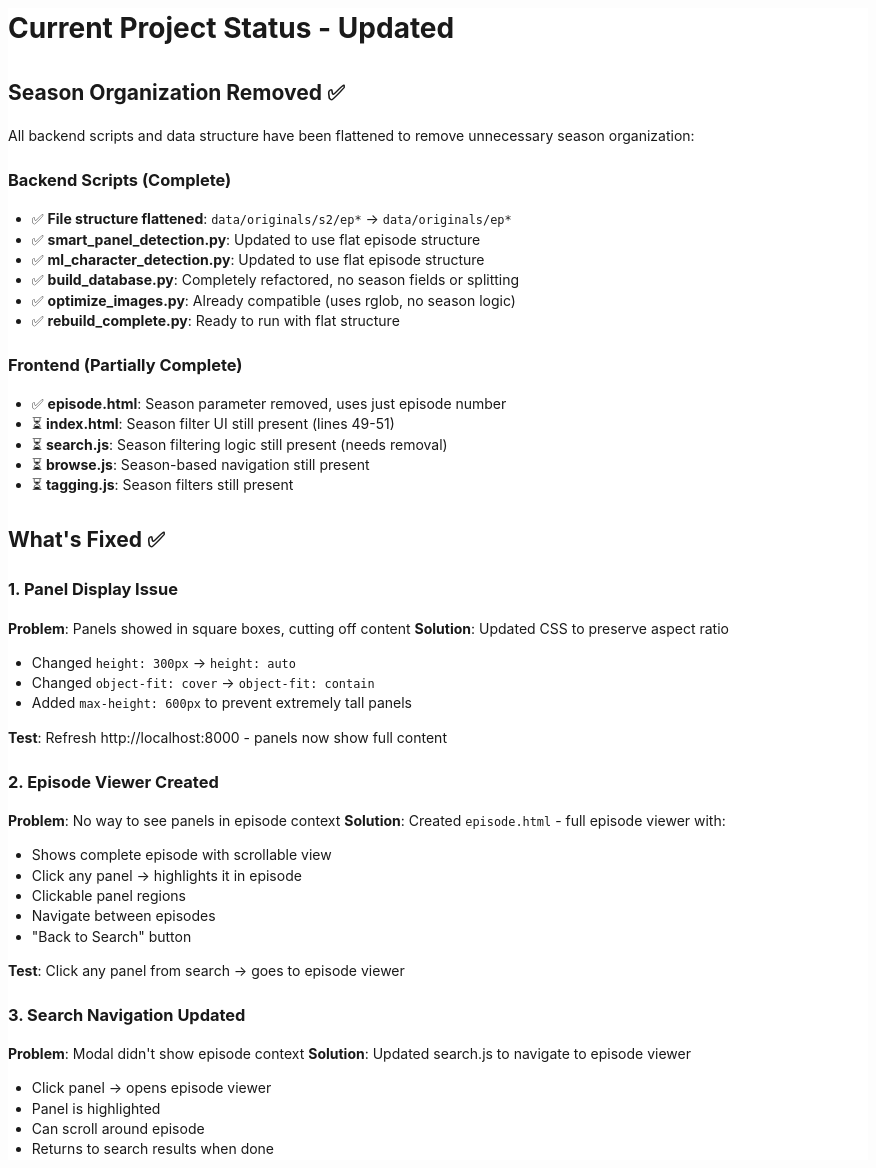 # Current Project Status - Updated

##  Season Organization Removed ✅

All backend scripts and data structure have been flattened to remove unnecessary season organization:

### Backend Scripts (Complete)
- ✅ **File structure flattened**: `data/originals/s2/ep*` → `data/originals/ep*`
- ✅ **smart_panel_detection.py**: Updated to use flat episode structure
- ✅ **ml_character_detection.py**: Updated to use flat episode structure
- ✅ **build_database.py**: Completely refactored, no season fields or splitting
- ✅ **optimize_images.py**: Already compatible (uses rglob, no season logic)
- ✅ **rebuild_complete.py**: Ready to run with flat structure

### Frontend (Partially Complete)
- ✅ **episode.html**: Season parameter removed, uses just episode number
- ⏳ **index.html**: Season filter UI still present (lines 49-51)
- ⏳ **search.js**: Season filtering logic still present (needs removal)
- ⏳ **browse.js**: Season-based navigation still present
- ⏳ **tagging.js**: Season filters still present

## What's Fixed ✅

### 1. Panel Display Issue
**Problem**: Panels showed in square boxes, cutting off content
**Solution**: Updated CSS to preserve aspect ratio
- Changed `height: 300px` → `height: auto`
- Changed `object-fit: cover` → `object-fit: contain`
- Added `max-height: 600px` to prevent extremely tall panels

**Test**: Refresh http://localhost:8000 - panels now show full content

### 2. Episode Viewer Created
**Problem**: No way to see panels in episode context
**Solution**: Created `episode.html` - full episode viewer with:
- Shows complete episode with scrollable view
- Click any panel → highlights it in episode
- Clickable panel regions
- Navigate between episodes
- "Back to Search" button

**Test**: Click any panel from search → goes to episode viewer

### 3. Search Navigation Updated
**Problem**: Modal didn't show episode context
**Solution**: Updated search.js to navigate to episode viewer
- Click panel → opens episode viewer
- Panel is highlighted
- Can scroll around episode
- Returns to search results when done
